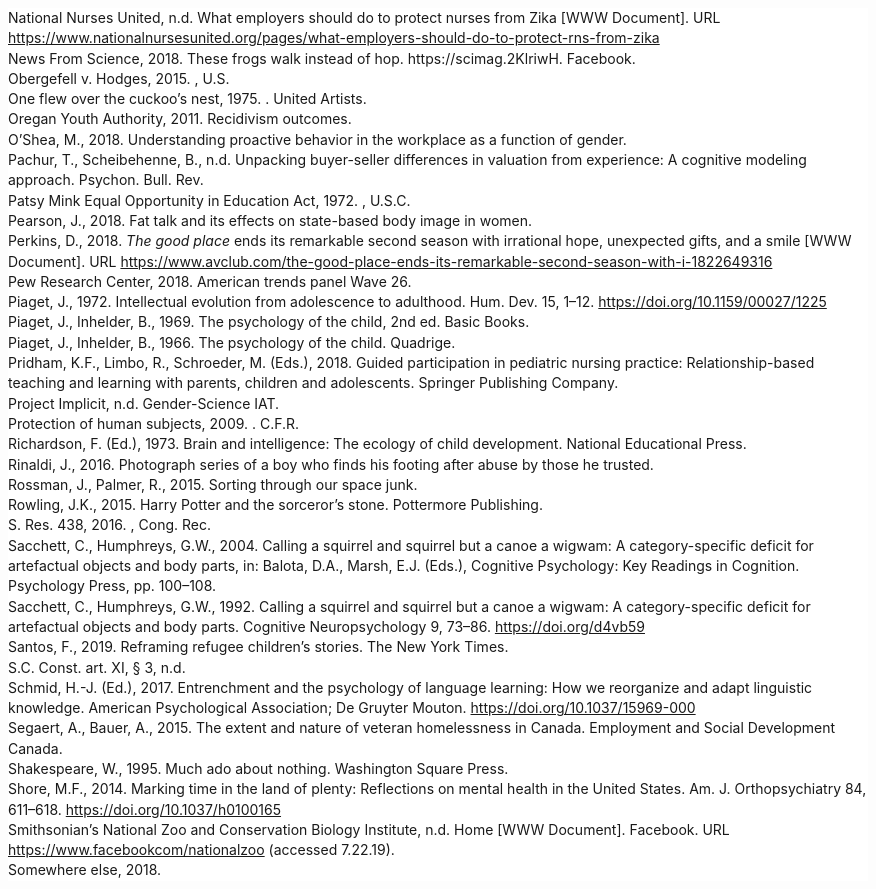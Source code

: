  <div class="csl-entry">National Nurses United, n.d. What employers should do to protect nurses from Zika [WWW Document]. URL <a href="https://www.nationalnursesunited.org/pages/what-employers-should-do-to-protect-rns-from-zika">https://www.nationalnursesunited.org/pages/what-employers-should-do-to-protect-rns-from-zika</a></div>
  <div class="csl-entry">News From Science, 2018. These frogs walk instead of hop. https://scimag.2KlriwH. Facebook.</div>
  <div class="csl-entry">Obergefell v. Hodges, 2015. , U.S.</div>
  <div class="csl-entry">One flew over the cuckoo’s nest, 1975. . United Artists.</div>
  <div class="csl-entry">Oregan Youth Authority, 2011. Recidivism outcomes.</div>
  <div class="csl-entry">O’Shea, M., 2018. Understanding proactive behavior in the workplace as a function of gender.</div>
  <div class="csl-entry">Pachur, T., Scheibehenne, B., n.d. Unpacking buyer-seller differences in valuation from experience: A cognitive modeling approach. Psychon. Bull. Rev.</div>
  <div class="csl-entry">Patsy Mink Equal Opportunity in Education Act, 1972. , U.S.C.</div>
  <div class="csl-entry">Pearson, J., 2018. Fat talk and its effects on state-based body image in women.</div>
  <div class="csl-entry">Perkins, D., 2018. <i>The good place</i> ends its remarkable second season with irrational hope, unexpected gifts, and a smile [WWW Document]. URL <a href="https://www.avclub.com/the-good-place-ends-its-remarkable-second-season-with-i-1822649316">https://www.avclub.com/the-good-place-ends-its-remarkable-second-season-with-i-1822649316</a></div>
  <div class="csl-entry">Pew Research Center, 2018. American trends panel Wave 26.</div>
  <div class="csl-entry">Piaget, J., 1972. Intellectual evolution from adolescence to adulthood. Hum. Dev. 15, 1–12. <a href="https://doi.org/10.1159/00027/1225">https://doi.org/10.1159/00027/1225</a></div>
  <div class="csl-entry">Piaget, J., Inhelder, B., 1969. The psychology of the child, 2nd ed. Basic Books.</div>
  <div class="csl-entry">Piaget, J., Inhelder, B., 1966. The psychology of the child. Quadrige.</div>
  <div class="csl-entry">Pridham, K.F., Limbo, R., Schroeder, M. (Eds.), 2018. Guided participation in pediatric nursing practice: Relationship-based teaching and learning with parents, children and adolescents. Springer Publishing Company.</div>
  <div class="csl-entry">Project Implicit, n.d. Gender-Science IAT.</div>
  <div class="csl-entry">Protection of human subjects, 2009. . C.F.R.</div>
  <div class="csl-entry">Richardson, F. (Ed.), 1973. Brain and intelligence: The ecology of child development. National Educational Press.</div>
  <div class="csl-entry">Rinaldi, J., 2016. Photograph series of a boy who finds his footing after abuse by those he trusted.</div>
  <div class="csl-entry">Rossman, J., Palmer, R., 2015. Sorting through our space junk.</div>
  <div class="csl-entry">Rowling, J.K., 2015. Harry Potter and the sorceror’s stone. Pottermore Publishing.</div>
  <div class="csl-entry">S. Res. 438, 2016. , Cong. Rec.</div>
  <div class="csl-entry">Sacchett, C., Humphreys, G.W., 2004. Calling a squirrel and squirrel but a canoe a wigwam: A category-specific deficit for artefactual objects and body parts, in: Balota, D.A., Marsh, E.J. (Eds.), Cognitive Psychology: Key Readings in Cognition. Psychology Press, pp. 100–108.</div>
  <div class="csl-entry">Sacchett, C., Humphreys, G.W., 1992. Calling a squirrel and squirrel but a canoe a wigwam: A category-specific deficit for artefactual objects and body parts. Cognitive Neuropsychology 9, 73–86. <a href="https://doi.org/d4vb59">https://doi.org/d4vb59</a></div>
  <div class="csl-entry">Santos, F., 2019. Reframing refugee children’s stories. The New York Times.</div>
  <div class="csl-entry">S.C. Const. art. XI, § 3, n.d.</div>
  <div class="csl-entry">Schmid, H.-J. (Ed.), 2017. Entrenchment and the psychology of language learning: How we reorganize and adapt linguistic knowledge. American Psychological Association; De Gruyter Mouton. <a href="https://doi.org/10.1037/15969-000">https://doi.org/10.1037/15969-000</a></div>
  <div class="csl-entry">Segaert, A., Bauer, A., 2015. The extent and nature of veteran homelessness in Canada. Employment and Social Development Canada.</div>
  <div class="csl-entry">Shakespeare, W., 1995. Much ado about nothing. Washington Square Press.</div>
  <div class="csl-entry">Shore, M.F., 2014. Marking time in the land of plenty: Reflections on mental health in the United States. Am. J. Orthopsychiatry 84, 611–618. <a href="https://doi.org/10.1037/h0100165">https://doi.org/10.1037/h0100165</a></div>
  <div class="csl-entry">Smithsonian’s National Zoo and Conservation Biology Institute, n.d. Home [WWW Document]. Facebook. URL <a href="https://www.facebookcom/nationalzoo">https://www.facebookcom/nationalzoo</a> (accessed 7.22.19).</div>
  <div class="csl-entry">Somewhere else, 2018.</div>